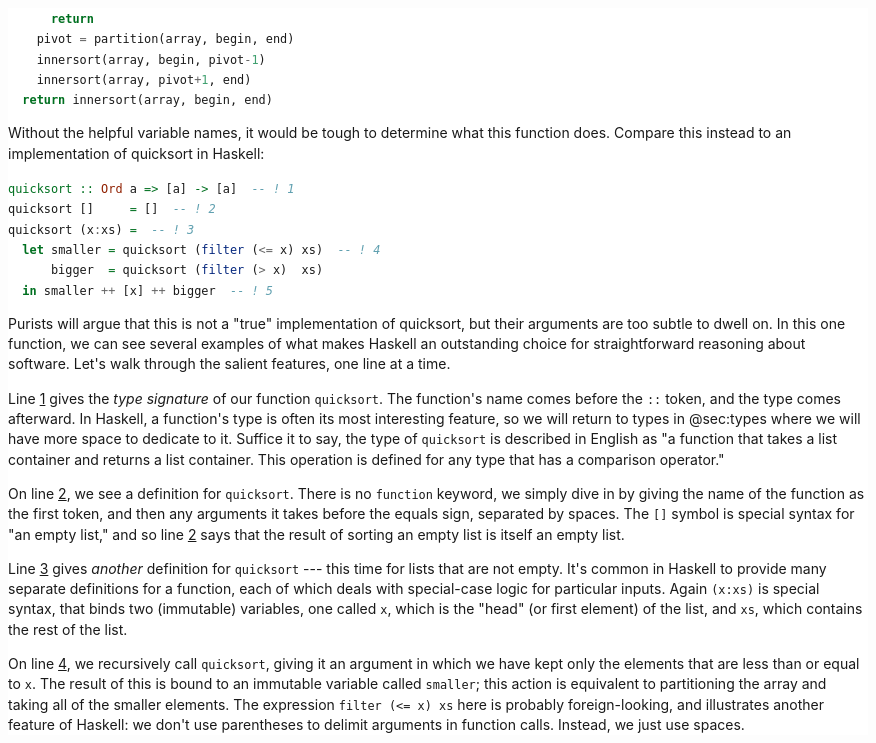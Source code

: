 ```python
      return
    pivot = partition(array, begin, end)
    innersort(array, begin, pivot-1)
    innersort(array, pivot+1, end)
  return innersort(array, begin, end)
```

Without the helpful variable names, it would be tough to determine what this
function does. Compare this instead to an implementation of quicksort in
Haskell:

```haskell
quicksort :: Ord a => [a] -> [a]  -- ! 1
quicksort []     = []  -- ! 2
quicksort (x:xs) =  -- ! 3
  let smaller = quicksort (filter (<= x) xs)  -- ! 4
      bigger  = quicksort (filter (> x)  xs)
  in smaller ++ [x] ++ bigger  -- ! 5
```

Purists will argue that this is not a "true" implementation of quicksort, but
their arguments are too subtle to dwell on. In this one function, we can see
several examples of what makes Haskell an outstanding choice for straightforward reasoning about
software. Let's walk through the salient features, one line at a time.

Line [1](Ann) gives the *type signature* of our function `quicksort`. The function's name comes before the `::` token, and the type comes afterward. In
Haskell, a function's type is often its most interesting feature, so we will
return to types in @sec:types where we will have more space to dedicate to
it.  Suffice it to say, the type of `quicksort` is described in English as "a
function that takes a list container and returns a list container. This
operation is defined for any type that has a comparison operator."

On line [2](Ann), we see a definition for `quicksort`. There is no `function`
keyword, we simply dive in by giving the name of the function as the first
token, and then any arguments it takes before the equals sign, separated by
spaces. The `[]` symbol is special syntax for "an empty list," and so line
[2](Ann) says that the result of sorting an empty list is itself an empty list.

Line [3](Ann) gives *another* definition for `quicksort` --- this time for lists
that are not empty. It's common in Haskell to provide many separate definitions
for a function, each of which deals with special-case logic for particular
inputs.  Again `(x:xs)` is special syntax, that binds two (immutable) variables,
one called `x`, which is the "head" (or first element) of the list, and `xs`,
which contains the rest of the list.

On line [4](Ann), we recursively call `quicksort`, giving it an argument in
which we have kept only the elements that are less than or equal to `x`. The
result of this is bound to an immutable variable called `smaller`; this action
is equivalent to partitioning the array and taking all of the smaller elements.
The expression `filter (<= x) xs` here is probably foreign-looking, and
illustrates another feature of Haskell: we don't use parentheses to delimit
arguments in function calls. Instead, we just use spaces.


[^hoogle]: Hoogle can be found at